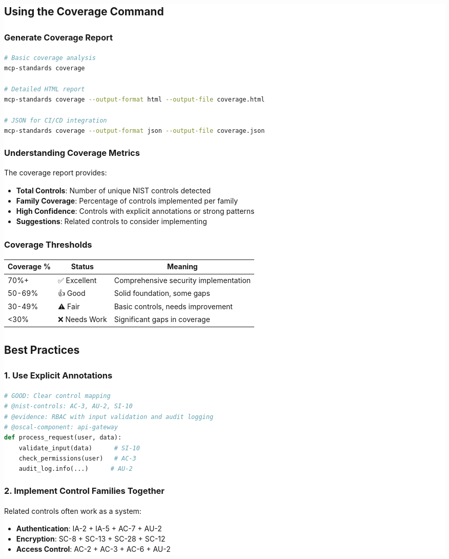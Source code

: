 ## Using the Coverage Command

### Generate Coverage Report
```bash
# Basic coverage analysis
mcp-standards coverage

# Detailed HTML report
mcp-standards coverage --output-format html --output-file coverage.html

# JSON for CI/CD integration
mcp-standards coverage --output-format json --output-file coverage.json
```

### Understanding Coverage Metrics

The coverage report provides:
- **Total Controls**: Number of unique NIST controls detected
- **Family Coverage**: Percentage of controls implemented per family
- **High Confidence**: Controls with explicit annotations or strong patterns
- **Suggestions**: Related controls to consider implementing

### Coverage Thresholds

| Coverage % | Status | Meaning |
|------------|--------|---------|
| 70%+ | ✅ Excellent | Comprehensive security implementation |
| 50-69% | 👍 Good | Solid foundation, some gaps |
| 30-49% | ⚠️ Fair | Basic controls, needs improvement |
| <30% | ❌ Needs Work | Significant gaps in coverage |

## Best Practices

### 1. Use Explicit Annotations
```python
# GOOD: Clear control mapping
# @nist-controls: AC-3, AU-2, SI-10
# @evidence: RBAC with input validation and audit logging
# @oscal-component: api-gateway
def process_request(user, data):
    validate_input(data)      # SI-10
    check_permissions(user)   # AC-3
    audit_log.info(...)      # AU-2
```

### 2. Implement Control Families Together
Related controls often work as a system:
- **Authentication**: IA-2 + IA-5 + AC-7 + AU-2
- **Encryption**: SC-8 + SC-13 + SC-28 + SC-12
- **Access Control**: AC-2 + AC-3 + AC-6 + AU-2
